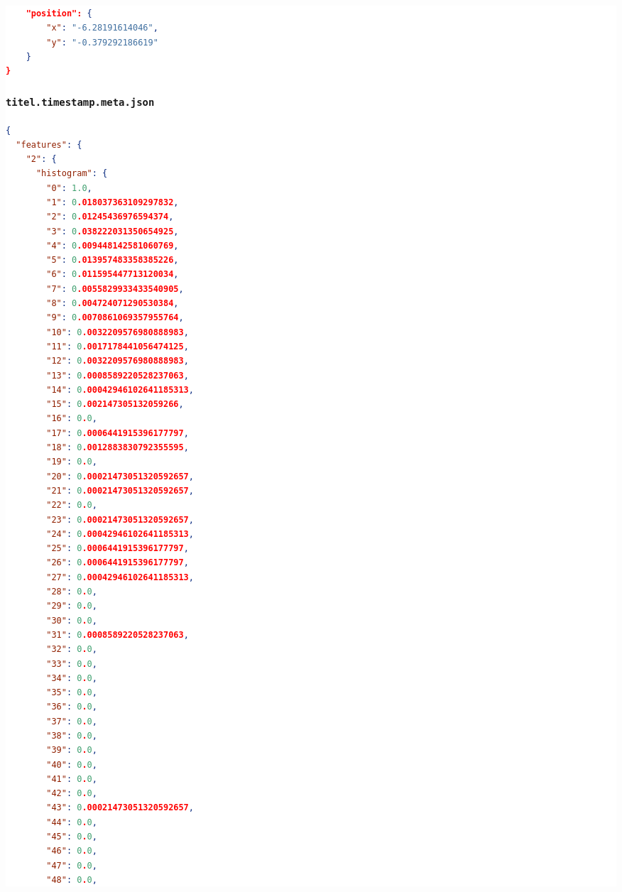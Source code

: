 ```JSON
    "position": {
        "x": "-6.28191614046",
        "y": "-0.379292186619"
    }
}
```

### `titel.timestamp.meta.json`

```JSON
{
  "features": {
    "2": {
      "histogram": {
        "0": 1.0,
        "1": 0.018037363109297832,
        "2": 0.01245436976594374,
        "3": 0.038222031350654925,
        "4": 0.009448142581060769,
        "5": 0.013957483358385226,
        "6": 0.011595447713120034,
        "7": 0.0055829933433540905,
        "8": 0.004724071290530384,
        "9": 0.0070861069357955764,
        "10": 0.0032209576980888983,
        "11": 0.0017178441056474125,
        "12": 0.0032209576980888983,
        "13": 0.0008589220528237063,
        "14": 0.00042946102641185313,
        "15": 0.002147305132059266,
        "16": 0.0,
        "17": 0.0006441915396177797,
        "18": 0.0012883830792355595,
        "19": 0.0,
        "20": 0.00021473051320592657,
        "21": 0.00021473051320592657,
        "22": 0.0,
        "23": 0.00021473051320592657,
        "24": 0.00042946102641185313,
        "25": 0.0006441915396177797,
        "26": 0.0006441915396177797,
        "27": 0.00042946102641185313,
        "28": 0.0,
        "29": 0.0,
        "30": 0.0,
        "31": 0.0008589220528237063,
        "32": 0.0,
        "33": 0.0,
        "34": 0.0,
        "35": 0.0,
        "36": 0.0,
        "37": 0.0,
        "38": 0.0,
        "39": 0.0,
        "40": 0.0,
        "41": 0.0,
        "42": 0.0,
        "43": 0.00021473051320592657,
        "44": 0.0,
        "45": 0.0,
        "46": 0.0,
        "47": 0.0,
        "48": 0.0,
```